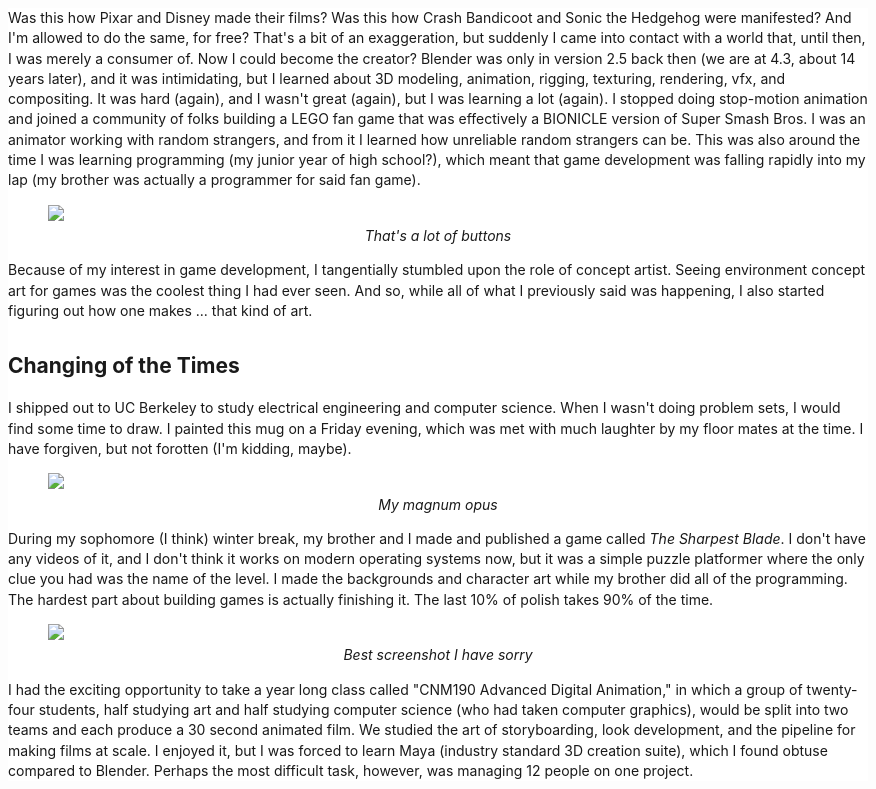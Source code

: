 Was this how Pixar and Disney made their films? Was this how Crash Bandicoot and
Sonic the Hedgehog were manifested? And I'm allowed to do the same, for free?
That's a bit of an exaggeration, but suddenly I came into contact with a world
that, until then, I was merely a consumer of. Now I could become the creator?
Blender was only in version 2.5 back then (we are at 4.3, about 14 years later), and it was intimidating, but I
learned about 3D modeling, animation, rigging, texturing, rendering, vfx, and
compositing. It was hard (again), and I wasn't great (again), but I was learning
a lot (again). I stopped doing stop-motion animation and joined a community of
folks building a LEGO fan game that was effectively a BIONICLE version of Super
Smash Bros. I was an animator working with random strangers, and from it I
learned how unreliable random strangers can be. This was also around the time I
was learning programming (my junior year of high school?), which meant
that game development was falling rapidly into my lap (my brother was actually a
programmer for said fan game).

<figure>
<img src="https://images.suchaaverchahal.com/blender25.jpg" width="500">
<figcaption style="text-align:center;"><i>That's a lot of buttons</i></figcaption>
</figure>

Because of my interest in game development, I tangentially stumbled upon the
role of concept artist. Seeing environment concept art for games was the coolest
thing I had ever seen. And so, while all of what I previously said was
happening, I also started figuring out how one makes ... that kind of art.

## Changing of the Times

I shipped out to UC Berkeley to study electrical engineering and computer
science. When I wasn't doing problem sets, I would find some time to draw. I
painted this mug on a Friday evening, which was met with much laughter by my floor
mates at the time. I have forgiven, but not forotten (I'm kidding, maybe).

<figure>
<img src="https://images.suchaaverchahal.com/redMug.png" width="500">
<figcaption style="text-align:center;"><i>My magnum opus</i></figcaption>
</figure>

During my sophomore (I think) winter break, my brother and I made and published a
game called _The Sharpest Blade_. I don't have any videos of it, and I don't
think it works on modern operating systems now, but it was a simple puzzle
platformer where the only clue you had was the name of the level. I made the
backgrounds and character art while my brother did all of the programming. The
hardest part about building games is actually finishing it. The last 10% of
polish takes 90% of the time.

<figure>
<img src="https://images.suchaaverchahal.com/sharpestBlade.png" width="500">
<figcaption style="text-align:center;"><i>Best screenshot I have sorry</i></figcaption>
</figure>

I had the exciting opportunity to take a year long class called "CNM190 Advanced
Digital Animation," in which a group of twenty-four students, half studying art and half studying computer science (who had taken computer graphics),
would be split into two teams and each produce a 30 second animated film. We
studied the art of storyboarding, look development, and the pipeline for making
films at scale. I enjoyed it, but I was forced to learn Maya (industry standard
3D creation suite), which I found
obtuse compared to Blender. Perhaps the most difficult task, however, was
managing 12 people on one project.
